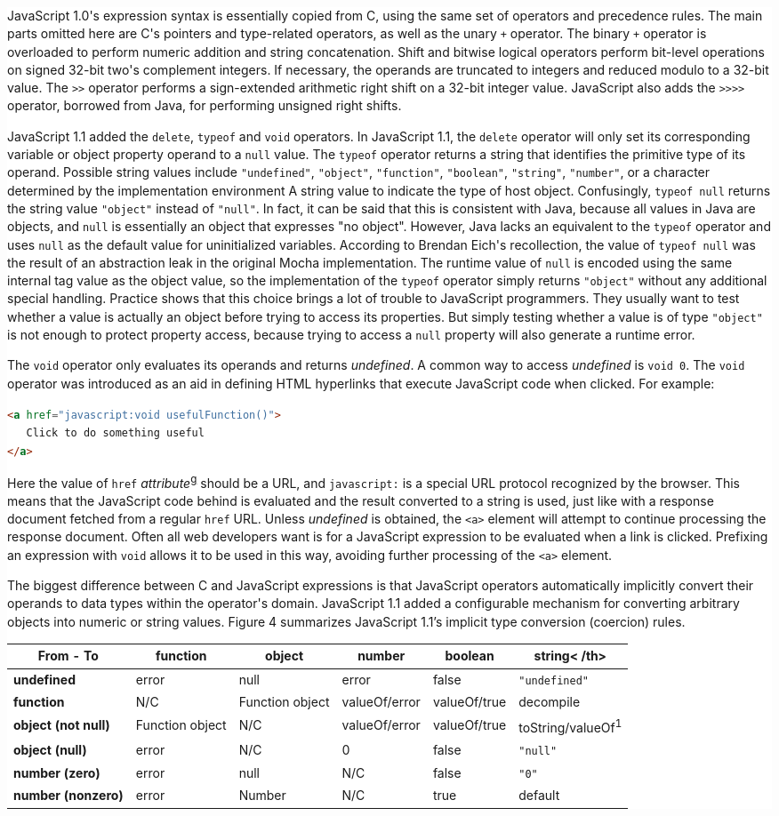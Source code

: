 JavaScript 1.0's expression syntax is essentially copied from C, using the same set of operators and precedence rules. The main parts omitted here are C's pointers and type-related operators, as well as the unary `+` operator. The binary `+` operator is overloaded to perform numeric addition and string concatenation. Shift and bitwise logical operators perform bit-level operations on signed 32-bit two's complement integers. If necessary, the operands are truncated to integers and reduced modulo to a 32-bit value. The `>>` operator performs a sign-extended arithmetic right shift on a 32-bit integer value. JavaScript also adds the `>>>>` operator, borrowed from Java, for performing unsigned right shifts.

JavaScript 1.1 added the `delete`, `typeof` and `void` operators. In JavaScript 1.1, the `delete` operator will only set its corresponding variable or object property operand to a `null` value. The `typeof` operator returns a string that identifies the primitive type of its operand. Possible string values include `"undefined"`, `"object"`, `"function"`, `"boolean"`, `"string"`, `"number"`, or a character determined by the implementation environment A string value to indicate the type of host object. Confusingly, `typeof null` returns the string value `"object"` instead of `"null"`. In fact, it can be said that this is consistent with Java, because all values in Java are objects, and `null` is essentially an object that expresses "no object". However, Java lacks an equivalent to the `typeof` operator and uses `null` as the default value for uninitialized variables. According to Brendan Eich's recollection, the value of `typeof null` was the result of an abstraction leak in the original Mocha implementation. The runtime value of `null` is encoded using the same internal tag value as the object value, so the implementation of the `typeof` operator simply returns `"object"` without any additional special handling. Practice shows that this choice brings a lot of trouble to JavaScript programmers. They usually want to test whether a value is actually an object before trying to access its properties. But simply testing whether a value is of type `"object"` is not enough to protect property access, because trying to access a `null` property will also generate a runtime error.

The `void` operator only evaluates its operands and returns *undefined*. A common way to access *undefined* is `void 0`. The `void` operator was introduced as an aid in defining HTML hyperlinks that execute JavaScript code when clicked. For example:

``` html
<a href="javascript:void usefulFunction()">
   Click to do something useful
</a>
```

Here the value of `href` *attribute*<sup>[g](./appendices.md#attribute)</sup> should be a URL, and `javascript:` is a special URL protocol recognized by the browser. This means that the JavaScript code behind is evaluated and the result converted to a string is used, just like with a response document fetched from a regular `href` URL. Unless *undefined* is obtained, the `<a>` element will attempt to continue processing the response document. Often all web developers want is for a JavaScript expression to be evaluated when a link is clicked. Prefixing an expression with `void` allows it to be used in this way, avoiding further processing of the `<a>` element.

The biggest difference between C and JavaScript expressions is that JavaScript operators automatically implicitly convert their operands to data types within the operator's domain. JavaScript 1.1 added a configurable mechanism for converting arbitrary objects into numeric or string values. Figure 4 summarizes JavaScript 1.1’s implicit type conversion (coercion) rules.

<table>
   <thead>
     <tr><th>From - To</th><th>function</th><th>object</th><th>number</th><th>boolean</th><th>string< /th></tr>
   </thead>
   <tbody>
     <tr><td><b>undefined</b></td><td>error</td><td>null</td><td>error</td><td>false</td> <td><code>"undefined"</code></td></tr>
     <tr><td><b>function</b></td><td>N/C</td><td>Function object</td><td>valueOf/error</td><td> valueOf/true</td><td>decompile</td></tr>
     <tr><td><b>object (not null)</b></td><td>Function object</td><td>N/C</td><td>valueOf/error</td ><td>valueOf/true</td><td>toString/valueOf<sup>1</sup></td></tr>
     <tr><td><b>object (null)</b></td><td>error</td><td>N/C</td><td>0</td><td> false</td><td><code>"null"</code></td></tr>
     <tr><td><b>number (zero)</b></td><td>error</td><td>null</td><td>N/C</td><td> false</td><td><code>"0"</code></td></tr>
     <tr><td><b>number (nonzero)</b></td><td>error</td><td>Number</td><td>N/C</td><td> true</td><td>default</td></tr>